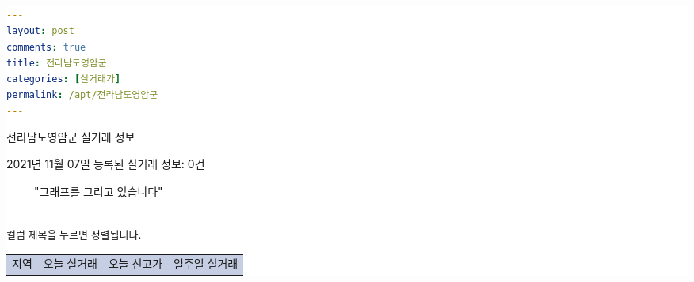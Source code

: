 ```yaml
---
layout: post
comments: true
title: 전라남도영암군
categories: [실거래가]
permalink: /apt/전라남도영암군
---
```


전라남도영암군 실거래 정보

2021년 11월 07일 등록된 실거래 정보: 0건



<script type="text/javascript">
  google.charts.load('current', {'packages':['corechart']});
  google.charts.setOnLoadCallback(drawChart);

  function drawChart() {
    var data = google.visualization.arrayToDataTable([['거래일', '매매', '전월세', '전매'], ['21-01', 49, 65, 0], ['21-02', 29, 57, 0], ['21-03', 40, 50, 0], ['21-04', 62, 32, 0], ['21-05', 68, 29, 0], ['21-06', 60, 51, 0], ['21-07', 48, 302, 0], ['21-08', 41, 58, 0], ['21-09', 32, 35, 0], ['21-10', 39, 77, 0], ['21-11', 8, 8, 0]]);

    var options = {
      title: '최근 1년간 유형별 거래량 추이',
      legend: { position: 'bottom' }
    };

    setTimeout(function() {
        var chart = new google.visualization.LineChart(document.getElementById('columnchart_material'));
        chart.draw(data, (options));
        document.getElementById('loading').style.display = 'none';
        var dayLabel = (new Date()).getDay();
        if (dayLabel < 2) {
            sorttable.innerSortFunction.apply(document.getElementById('week'), []);
            sorttable.innerSortFunction.apply(document.getElementById('week'), []);        
        }
        else {
            sorttable.innerSortFunction.apply(document.getElementById('today'), []);
            sorttable.innerSortFunction.apply(document.getElementById('today'), []);
        }
    }, 200);

  }
</script>

<div id="loading" style="z-index:20; display: block; margin-left: 35px">"그래프를 그리고 있습니다"</div>
<div id="columnchart_material" style="width: 95%; margin-left: -35px; display: block"></div>

<br>

<font size='small' style='font-size: small;'>컬럼 제목을 누르면 정렬됩니다.</font>
<table class="sortable">
  <tr style='background-color: rgba(114, 132, 186,0.4);'>
    <td id="region"><a href="#">지역</a></td>
    <td id="today"><a href="#">오늘 실거래</a></td>
    <td id="today_new"><a href="#">오늘 신고가</a></td>
    <td id="week"><a href="#">일주일 실거래</a></td>
  </tr>
